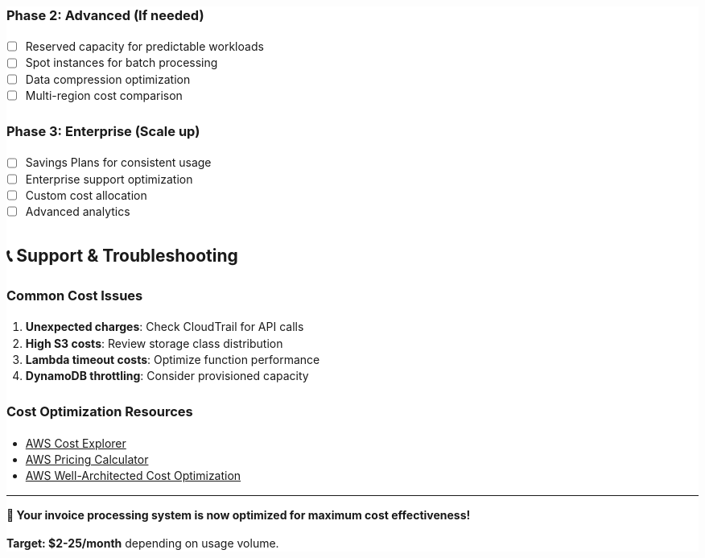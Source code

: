 ### Phase 2: Advanced (If needed)
- [ ] Reserved capacity for predictable workloads
- [ ] Spot instances for batch processing
- [ ] Data compression optimization
- [ ] Multi-region cost comparison

### Phase 3: Enterprise (Scale up)
- [ ] Savings Plans for consistent usage
- [ ] Enterprise support optimization
- [ ] Custom cost allocation
- [ ] Advanced analytics

## 📞 Support & Troubleshooting

### Common Cost Issues
1. **Unexpected charges**: Check CloudTrail for API calls
2. **High S3 costs**: Review storage class distribution
3. **Lambda timeout costs**: Optimize function performance
4. **DynamoDB throttling**: Consider provisioned capacity

### Cost Optimization Resources
- [AWS Cost Explorer](https://aws.amazon.com/aws-cost-management/aws-cost-explorer/)
- [AWS Pricing Calculator](https://calculator.aws/)
- [AWS Well-Architected Cost Optimization](https://docs.aws.amazon.com/wellarchitected/latest/cost-optimization-pillar/)

---

**🎉 Your invoice processing system is now optimized for maximum cost effectiveness!**

**Target: $2-25/month** depending on usage volume.
